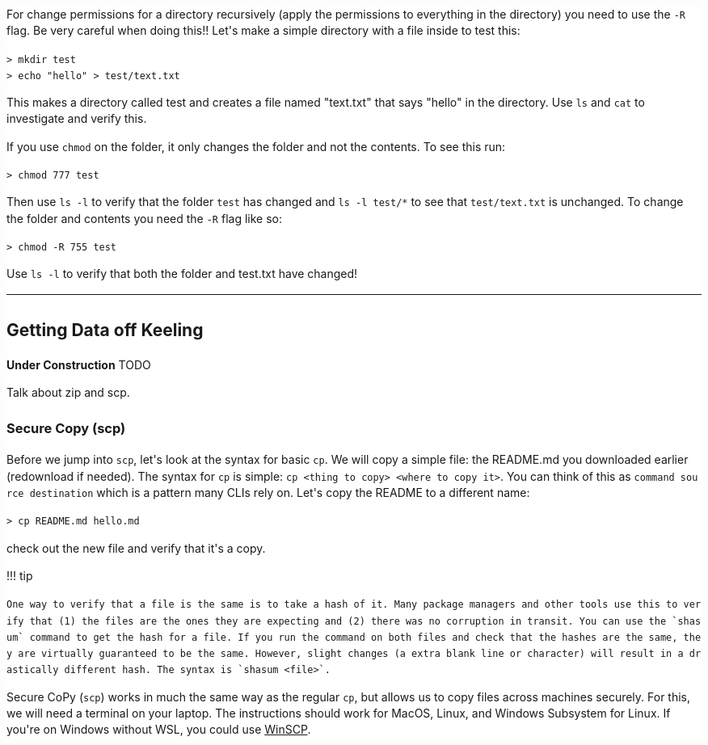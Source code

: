 For change permissions for a directory recursively (apply the permissions to everything in the directory) you need to use the `-R` flag. Be very careful when doing this!! Let's make a simple directory with a file inside to test this:

```
> mkdir test
> echo "hello" > test/text.txt
```

This makes a directory called test and creates a file named "text.txt" that says "hello" in the directory. Use `ls` and `cat` to investigate and verify this.

If you use `chmod` on the folder, it only changes the folder and not the contents. To see this run:

```
> chmod 777 test
```

Then use `ls -l` to verify that the folder `test` has changed and `ls -l test/*` to see that `test/text.txt` is unchanged. To change the folder and contents you need the `-R` flag like so:

```
> chmod -R 755 test
```
Use `ls -l` to verify that both the folder and test.txt have changed!


<hr id="datafromkeeling">

## Getting Data off Keeling

**Under Construction** TODO

Talk about zip and scp.

### Secure Copy (scp)

Before we jump into `scp`, let's look at the syntax for basic `cp`. We will copy a simple file: the README.md you downloaded earlier (redownload if needed). The syntax for `cp` is simple: `cp <thing to copy> <where to copy it>`. You can think of this as `command source destination` which is a pattern many CLIs rely on. Let's copy the README to a different name:

```
> cp README.md hello.md
```

check out the new file and verify that it's a copy.

!!! tip

    One way to verify that a file is the same is to take a hash of it. Many package managers and other tools use this to verify that (1) the files are the ones they are expecting and (2) there was no corruption in transit. You can use the `shasum` command to get the hash for a file. If you run the command on both files and check that the hashes are the same, they are virtually guaranteed to be the same. However, slight changes (a extra blank line or character) will result in a drastically different hash. The syntax is `shasum <file>`.

Secure CoPy (`scp`) works in much the same way as the regular `cp`, but allows us to copy files across machines securely. For this, we will need a terminal on your laptop. The instructions should work for MacOS, Linux, and Windows Subsystem for Linux. If you're on Windows without WSL, you could use [WinSCP](https://winscp.net/eng/index.php).
